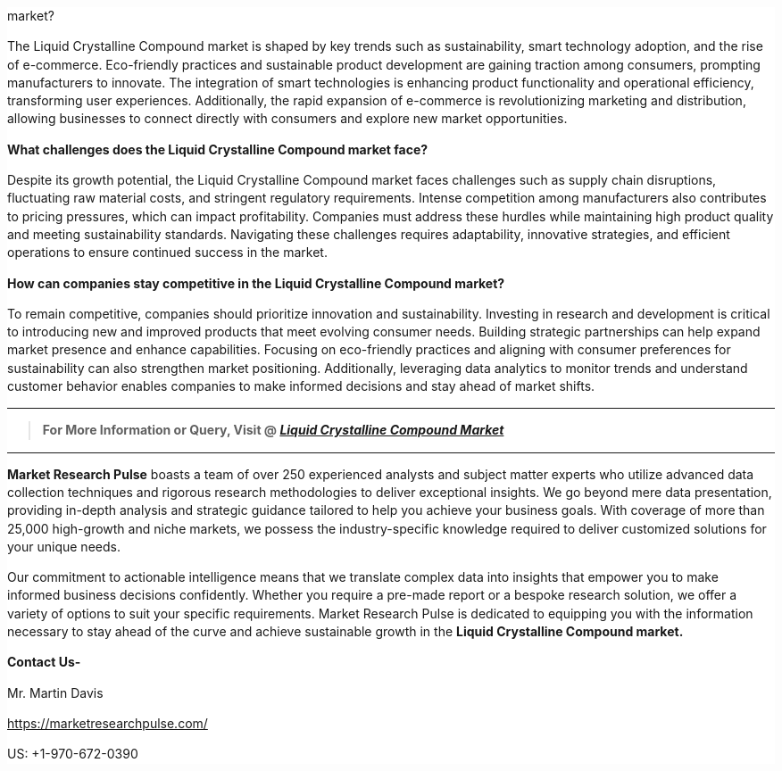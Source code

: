 market?</strong></p><p>The Liquid Crystalline Compound market is shaped by key trends such as sustainability, smart technology adoption, and the rise of e-commerce. Eco-friendly practices and sustainable product development are gaining traction among consumers, prompting manufacturers to innovate. The integration of smart technologies is enhancing product functionality and operational efficiency, transforming user experiences. Additionally, the rapid expansion of e-commerce is revolutionizing marketing and distribution, allowing businesses to connect directly with consumers and explore new market opportunities.</p><p><strong>What challenges does the Liquid Crystalline Compound market face?</strong></p><p>Despite its growth potential, the Liquid Crystalline Compound market faces challenges such as supply chain disruptions, fluctuating raw material costs, and stringent regulatory requirements. Intense competition among manufacturers also contributes to pricing pressures, which can impact profitability. Companies must address these hurdles while maintaining high product quality and meeting sustainability standards. Navigating these challenges requires adaptability, innovative strategies, and efficient operations to ensure continued success in the market.</p><p><strong>How can companies stay competitive in the Liquid Crystalline Compound market?</strong></p><p>To remain competitive, companies should prioritize innovation and sustainability. Investing in research and development is critical to introducing new and improved products that meet evolving consumer needs. Building strategic partnerships can help expand market presence and enhance capabilities. Focusing on eco-friendly practices and aligning with consumer preferences for sustainability can also strengthen market positioning. Additionally, leveraging data analytics to monitor trends and understand customer behavior enables companies to make informed decisions and stay ahead of market shifts.</p><hr /><blockquote><p><strong>For More Information or Query, Visit @&nbsp;<em><a href="https://marketresearchpulse.com/report/148764/liquid-crystalline-compound-market?utm_source=Linkedin&utm_medium=0115">Liquid Crystalline Compound Market</a></em></strong></p></blockquote><hr /><p><strong>Market Research Pulse</strong> boasts a team of over 250 experienced analysts and subject matter experts who utilize advanced data collection techniques and rigorous research methodologies to deliver exceptional insights. We go beyond mere data presentation, providing in-depth analysis and strategic guidance tailored to help you achieve your business goals. With coverage of more than 25,000 high-growth and niche markets, we possess the industry-specific knowledge required to deliver customized solutions for your unique needs.</p><p>Our commitment to actionable intelligence means that we translate complex data into insights that empower you to make informed business decisions confidently. Whether you require a pre-made report or a bespoke research solution, we offer a variety of options to suit your specific requirements. Market Research Pulse is dedicated to equipping you with the information necessary to stay ahead of the curve and achieve sustainable growth in the <strong>Liquid Crystalline Compound market.</strong></p><p><strong>Contact Us-</strong></p><p>Mr. Martin Davis</p><p>https://marketresearchpulse.com/</p><p>US: +1-970-672-0390</p>

